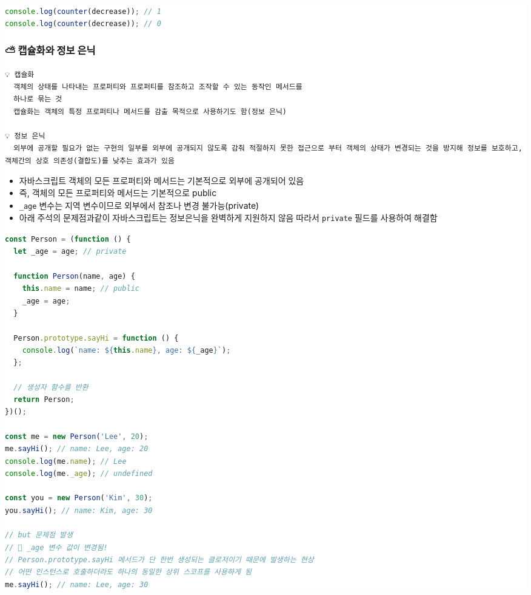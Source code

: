 ```javascript
console.log(counter(decrease)); // 1
console.log(counter(decrease)); // 0
```

### ⛅️ 캡슐화와 정보 은닉

```ABAP
💡 캡슐화
  객체의 상태를 나타내는 프로퍼티와 프로퍼티를 참조하고 조작할 수 있는 동작인 메서드를
  하나로 묶는 것
  캡슐화는 객체의 특정 프로퍼티나 메서드를 감출 목적으로 사용하기도 함(정보 은닉)

💡 정보 은닉
  외부에 공개할 필요가 없는 구현의 일부를 외부에 공개되지 않도록 감춰 적절하지 못한 접근으로 부터 객체의 상태가 변경되는 것을 방지해 정보를 보호하고, 객체간의 상호 의존성(결합도)를 낮추는 효과가 있음
```

- 자바스크립트 객체의 모든 프로퍼티와 메서드는 기본적으로 외부에 공개되어 있음
- 즉, 객체의 모든 프로퍼티와 메서드는 기본적으로 public
- `_age` 변수는 지역 변수이므로 외부에서 참조나 변경 불가능(private)
- 아래 주석의 문제점과같이 자바스크립트는 정보은닉을 완벽하게 지원하지 않음 따라서 `private` 필드를 사용하여 해결함

```javascript
const Person = (function () {
  let _age = age; // private

  function Person(name, age) {
    this.name = name; // public
    _age = age;
  }

  Person.prototype.sayHi = function () {
    console.log(`name: ${this.name}, age: ${_age}`);
  };

  // 생성자 함수를 반환
  return Person;
})();

const me = new Person('Lee', 20);
me.sayHi(); // name: Lee, age: 20
console.log(me.name); // Lee
console.log(me._age); // undefined

const you = new Person('Kim', 30);
you.sayHi(); // name: Kim, age: 30

// but 문제점 발생
// 🚨 _age 변수 값이 변경됨!
// Person.prototype.sayHi 메서드가 단 한번 생성되는 클로저이기 때문에 발생하는 현상
// 어떤 인스턴스로 호출하더라도 하나의 동일한 상위 스코프를 사용하게 됨
me.sayHi(); // name: Lee, age: 30
```
